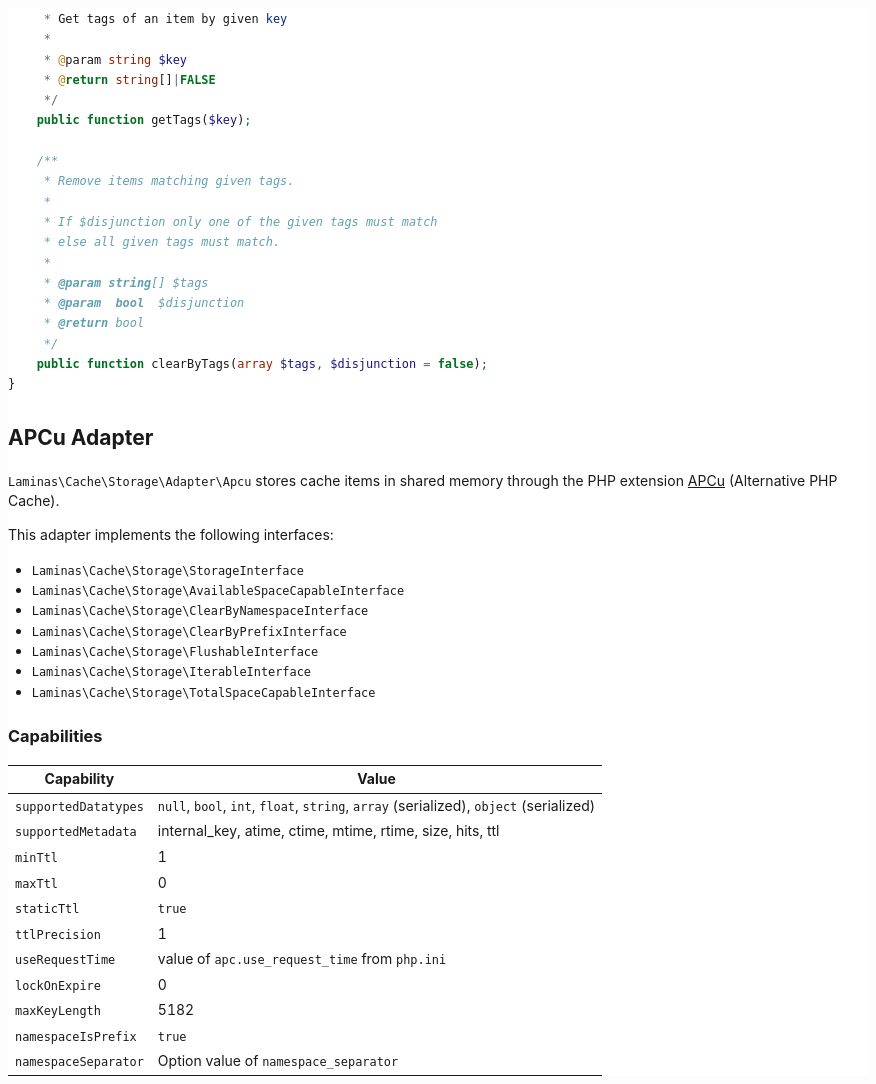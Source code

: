 ```php
     * Get tags of an item by given key
     *
     * @param string $key
     * @return string[]|FALSE
     */
    public function getTags($key);

    /**
     * Remove items matching given tags.
     *
     * If $disjunction only one of the given tags must match
     * else all given tags must match.
     *
     * @param string[] $tags
     * @param  bool  $disjunction
     * @return bool
     */
    public function clearByTags(array $tags, $disjunction = false);
}
```

## APCu Adapter

`Laminas\Cache\Storage\Adapter\Apcu` stores cache items in shared memory through the
PHP extension [APCu](http://pecl.php.net/package/APCu) (Alternative PHP Cache).

This adapter implements the following interfaces:

- `Laminas\Cache\Storage\StorageInterface`
- `Laminas\Cache\Storage\AvailableSpaceCapableInterface`
- `Laminas\Cache\Storage\ClearByNamespaceInterface`
- `Laminas\Cache\Storage\ClearByPrefixInterface`
- `Laminas\Cache\Storage\FlushableInterface`
- `Laminas\Cache\Storage\IterableInterface`
- `Laminas\Cache\Storage\TotalSpaceCapableInterface`

### Capabilities

| Capability           | Value                                                                                 |
|----------------------|---------------------------------------------------------------------------------------|
| `supportedDatatypes` | `null`, `bool`, `int`, `float`, `string`, `array` (serialized), `object` (serialized) |
| `supportedMetadata`  | internal_key, atime, ctime, mtime, rtime, size, hits, ttl                             |
| `minTtl`             | 1                                                                                     |
| `maxTtl`             | 0                                                                                     |
| `staticTtl`          | `true`                                                                                |
| `ttlPrecision`       | 1                                                                                     |
| `useRequestTime`     | value of `apc.use_request_time` from `php.ini`                                        |
| `lockOnExpire`       | 0                                                                                     |
| `maxKeyLength`       | 5182                                                                                  |
| `namespaceIsPrefix`  | `true`                                                                                |
| `namespaceSeparator` | Option value of `namespace_separator`                                                 |
